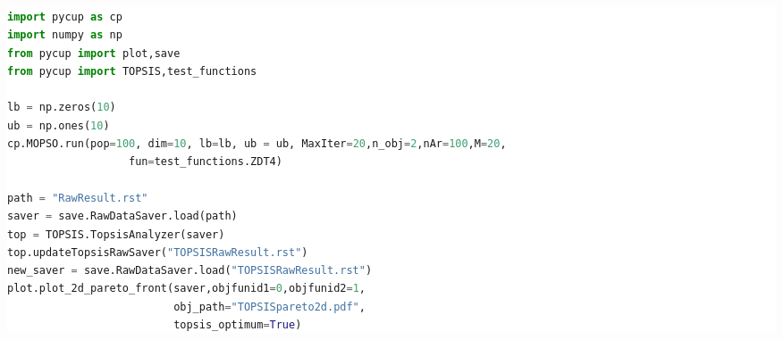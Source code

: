 ```python
import pycup as cp
import numpy as np
from pycup import plot,save
from pycup import TOPSIS,test_functions

lb = np.zeros(10)
ub = np.ones(10)
cp.MOPSO.run(pop=100, dim=10, lb=lb, ub = ub, MaxIter=20,n_obj=2,nAr=100,M=20,
                   fun=test_functions.ZDT4)

path = "RawResult.rst"
saver = save.RawDataSaver.load(path)
top = TOPSIS.TopsisAnalyzer(saver)
top.updateTopsisRawSaver("TOPSISRawResult.rst")
new_saver = save.RawDataSaver.load("TOPSISRawResult.rst")
plot.plot_2d_pareto_front(saver,objfunid1=0,objfunid2=1,
                          obj_path="TOPSISpareto2d.pdf",
                          topsis_optimum=True)
```
